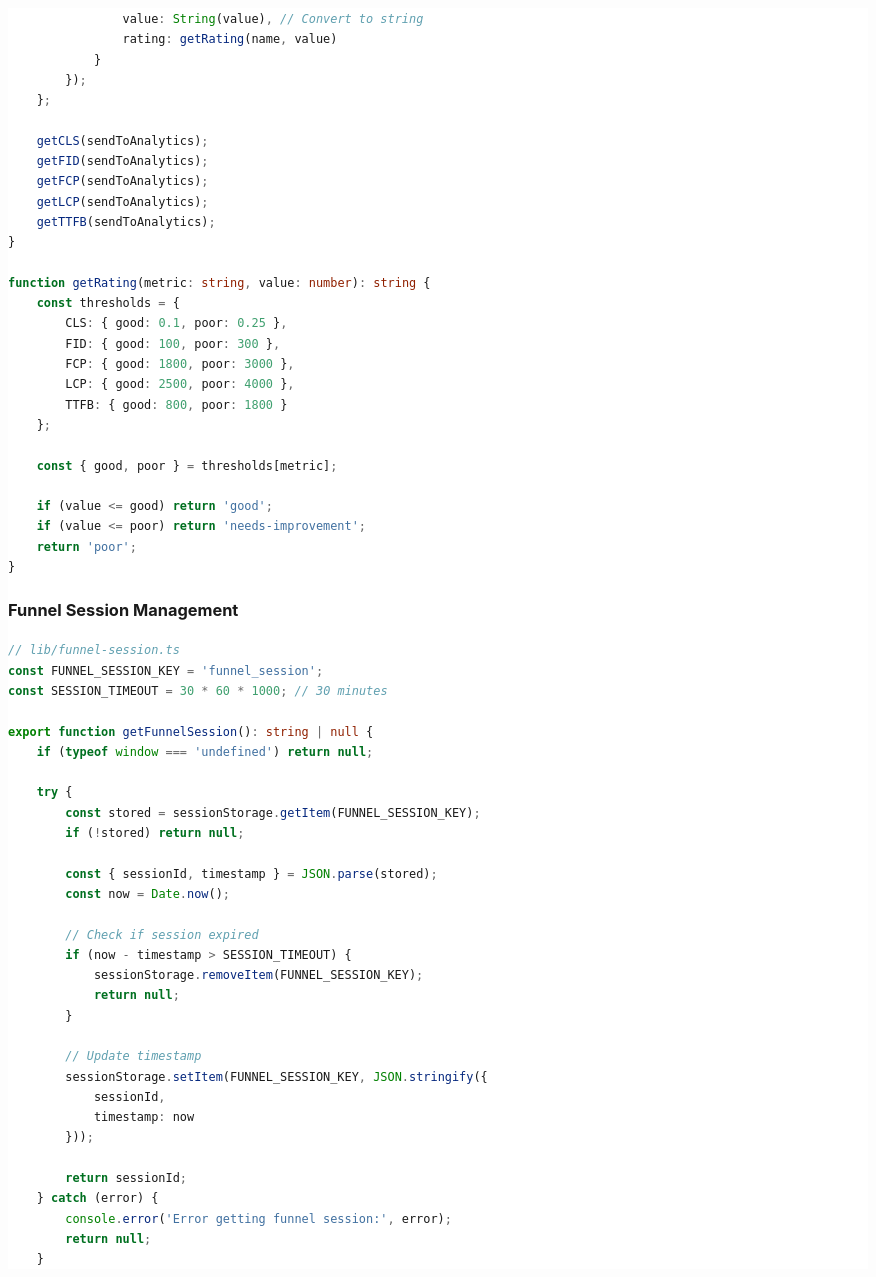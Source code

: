 ```typescript
                value: String(value), // Convert to string
                rating: getRating(name, value)
            }
        });
    };

    getCLS(sendToAnalytics);
    getFID(sendToAnalytics);
    getFCP(sendToAnalytics);
    getLCP(sendToAnalytics);
    getTTFB(sendToAnalytics);
}

function getRating(metric: string, value: number): string {
    const thresholds = {
        CLS: { good: 0.1, poor: 0.25 },
        FID: { good: 100, poor: 300 },
        FCP: { good: 1800, poor: 3000 },
        LCP: { good: 2500, poor: 4000 },
        TTFB: { good: 800, poor: 1800 }
    };

    const { good, poor } = thresholds[metric];

    if (value <= good) return 'good';
    if (value <= poor) return 'needs-improvement';
    return 'poor';
}
```

### Funnel Session Management
```typescript
// lib/funnel-session.ts
const FUNNEL_SESSION_KEY = 'funnel_session';
const SESSION_TIMEOUT = 30 * 60 * 1000; // 30 minutes

export function getFunnelSession(): string | null {
    if (typeof window === 'undefined') return null;

    try {
        const stored = sessionStorage.getItem(FUNNEL_SESSION_KEY);
        if (!stored) return null;

        const { sessionId, timestamp } = JSON.parse(stored);
        const now = Date.now();

        // Check if session expired
        if (now - timestamp > SESSION_TIMEOUT) {
            sessionStorage.removeItem(FUNNEL_SESSION_KEY);
            return null;
        }

        // Update timestamp
        sessionStorage.setItem(FUNNEL_SESSION_KEY, JSON.stringify({
            sessionId,
            timestamp: now
        }));

        return sessionId;
    } catch (error) {
        console.error('Error getting funnel session:', error);
        return null;
    }
```